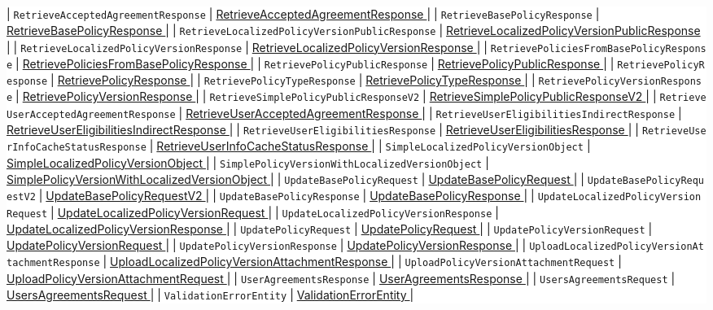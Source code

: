 | `RetrieveAcceptedAgreementResponse` | [RetrieveAcceptedAgreementResponse ](../../legal-sdk/pkg/legalclientmodels/retrieve_accepted_agreement_response.go) |
| `RetrieveBasePolicyResponse` | [RetrieveBasePolicyResponse ](../../legal-sdk/pkg/legalclientmodels/retrieve_base_policy_response.go) |
| `RetrieveLocalizedPolicyVersionPublicResponse` | [RetrieveLocalizedPolicyVersionPublicResponse ](../../legal-sdk/pkg/legalclientmodels/retrieve_localized_policy_version_public_response.go) |
| `RetrieveLocalizedPolicyVersionResponse` | [RetrieveLocalizedPolicyVersionResponse ](../../legal-sdk/pkg/legalclientmodels/retrieve_localized_policy_version_response.go) |
| `RetrievePoliciesFromBasePolicyResponse` | [RetrievePoliciesFromBasePolicyResponse ](../../legal-sdk/pkg/legalclientmodels/retrieve_policies_from_base_policy_response.go) |
| `RetrievePolicyPublicResponse` | [RetrievePolicyPublicResponse ](../../legal-sdk/pkg/legalclientmodels/retrieve_policy_public_response.go) |
| `RetrievePolicyResponse` | [RetrievePolicyResponse ](../../legal-sdk/pkg/legalclientmodels/retrieve_policy_response.go) |
| `RetrievePolicyTypeResponse` | [RetrievePolicyTypeResponse ](../../legal-sdk/pkg/legalclientmodels/retrieve_policy_type_response.go) |
| `RetrievePolicyVersionResponse` | [RetrievePolicyVersionResponse ](../../legal-sdk/pkg/legalclientmodels/retrieve_policy_version_response.go) |
| `RetrieveSimplePolicyPublicResponseV2` | [RetrieveSimplePolicyPublicResponseV2 ](../../legal-sdk/pkg/legalclientmodels/retrieve_simple_policy_public_response_v2.go) |
| `RetrieveUserAcceptedAgreementResponse` | [RetrieveUserAcceptedAgreementResponse ](../../legal-sdk/pkg/legalclientmodels/retrieve_user_accepted_agreement_response.go) |
| `RetrieveUserEligibilitiesIndirectResponse` | [RetrieveUserEligibilitiesIndirectResponse ](../../legal-sdk/pkg/legalclientmodels/retrieve_user_eligibilities_indirect_response.go) |
| `RetrieveUserEligibilitiesResponse` | [RetrieveUserEligibilitiesResponse ](../../legal-sdk/pkg/legalclientmodels/retrieve_user_eligibilities_response.go) |
| `RetrieveUserInfoCacheStatusResponse` | [RetrieveUserInfoCacheStatusResponse ](../../legal-sdk/pkg/legalclientmodels/retrieve_user_info_cache_status_response.go) |
| `SimpleLocalizedPolicyVersionObject` | [SimpleLocalizedPolicyVersionObject ](../../legal-sdk/pkg/legalclientmodels/simple_localized_policy_version_object.go) |
| `SimplePolicyVersionWithLocalizedVersionObject` | [SimplePolicyVersionWithLocalizedVersionObject ](../../legal-sdk/pkg/legalclientmodels/simple_policy_version_with_localized_version_object.go) |
| `UpdateBasePolicyRequest` | [UpdateBasePolicyRequest ](../../legal-sdk/pkg/legalclientmodels/update_base_policy_request.go) |
| `UpdateBasePolicyRequestV2` | [UpdateBasePolicyRequestV2 ](../../legal-sdk/pkg/legalclientmodels/update_base_policy_request_v2.go) |
| `UpdateBasePolicyResponse` | [UpdateBasePolicyResponse ](../../legal-sdk/pkg/legalclientmodels/update_base_policy_response.go) |
| `UpdateLocalizedPolicyVersionRequest` | [UpdateLocalizedPolicyVersionRequest ](../../legal-sdk/pkg/legalclientmodels/update_localized_policy_version_request.go) |
| `UpdateLocalizedPolicyVersionResponse` | [UpdateLocalizedPolicyVersionResponse ](../../legal-sdk/pkg/legalclientmodels/update_localized_policy_version_response.go) |
| `UpdatePolicyRequest` | [UpdatePolicyRequest ](../../legal-sdk/pkg/legalclientmodels/update_policy_request.go) |
| `UpdatePolicyVersionRequest` | [UpdatePolicyVersionRequest ](../../legal-sdk/pkg/legalclientmodels/update_policy_version_request.go) |
| `UpdatePolicyVersionResponse` | [UpdatePolicyVersionResponse ](../../legal-sdk/pkg/legalclientmodels/update_policy_version_response.go) |
| `UploadLocalizedPolicyVersionAttachmentResponse` | [UploadLocalizedPolicyVersionAttachmentResponse ](../../legal-sdk/pkg/legalclientmodels/upload_localized_policy_version_attachment_response.go) |
| `UploadPolicyVersionAttachmentRequest` | [UploadPolicyVersionAttachmentRequest ](../../legal-sdk/pkg/legalclientmodels/upload_policy_version_attachment_request.go) |
| `UserAgreementsResponse` | [UserAgreementsResponse ](../../legal-sdk/pkg/legalclientmodels/user_agreements_response.go) |
| `UsersAgreementsRequest` | [UsersAgreementsRequest ](../../legal-sdk/pkg/legalclientmodels/users_agreements_request.go) |
| `ValidationErrorEntity` | [ValidationErrorEntity ](../../legal-sdk/pkg/legalclientmodels/validation_error_entity.go) |
